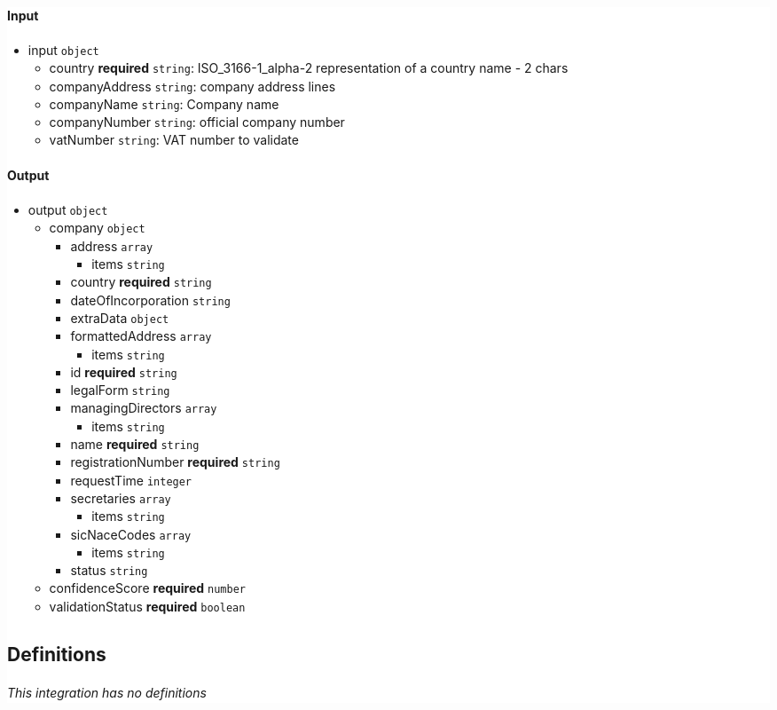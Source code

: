 #### Input
* input `object`
  * country **required** `string`: ISO_3166-1_alpha-2 representation of a country name - 2 chars
  * companyAddress `string`: company address lines
  * companyName `string`: Company name
  * companyNumber `string`: official company number
  * vatNumber `string`: VAT number to validate

#### Output
* output `object`
  * company `object`
    * address `array`
      * items `string`
    * country **required** `string`
    * dateOfIncorporation `string`
    * extraData `object`
    * formattedAddress `array`
      * items `string`
    * id **required** `string`
    * legalForm `string`
    * managingDirectors `array`
      * items `string`
    * name **required** `string`
    * registrationNumber **required** `string`
    * requestTime `integer`
    * secretaries `array`
      * items `string`
    * sicNaceCodes `array`
      * items `string`
    * status `string`
  * confidenceScore **required** `number`
  * validationStatus **required** `boolean`



## Definitions

*This integration has no definitions*
